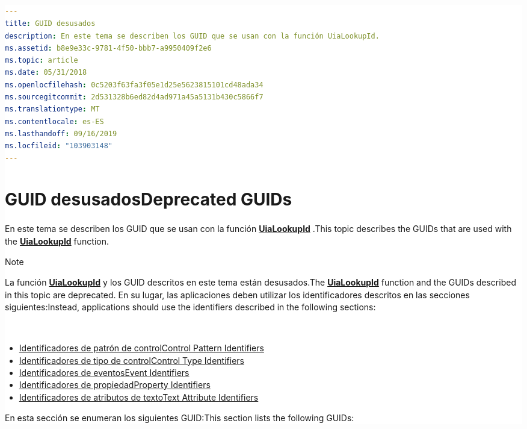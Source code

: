 ```yaml
---
title: GUID desusados
description: En este tema se describen los GUID que se usan con la función UiaLookupId.
ms.assetid: b8e9e33c-9781-4f50-bbb7-a9950409f2e6
ms.topic: article
ms.date: 05/31/2018
ms.openlocfilehash: 0c5203f63fa3f05e1d25e5623815101cd48ada34
ms.sourcegitcommit: 2d531328b6ed82d4ad971a45a5131b430c5866f7
ms.translationtype: MT
ms.contentlocale: es-ES
ms.lasthandoff: 09/16/2019
ms.locfileid: "103903148"
---
```

# <a name="deprecated-guids"></a><span data-ttu-id="7d0dd-103">GUID desusados</span><span class="sxs-lookup"><span data-stu-id="7d0dd-103">Deprecated GUIDs</span></span>

<span data-ttu-id="7d0dd-104">En este tema se describen los GUID que se usan con la función [**UiaLookupId**](/windows/desktop/api/UIAutomationCoreApi/nf-uiautomationcoreapi-uialookupid) .</span><span class="sxs-lookup"><span data-stu-id="7d0dd-104">This topic describes the GUIDs that are used with the [**UiaLookupId**](/windows/desktop/api/UIAutomationCoreApi/nf-uiautomationcoreapi-uialookupid) function.</span></span>

> [!Note]  
> <span data-ttu-id="7d0dd-105">La función [**UiaLookupId**](/windows/desktop/api/UIAutomationCoreApi/nf-uiautomationcoreapi-uialookupid) y los GUID descritos en este tema están desusados.</span><span class="sxs-lookup"><span data-stu-id="7d0dd-105">The [**UiaLookupId**](/windows/desktop/api/UIAutomationCoreApi/nf-uiautomationcoreapi-uialookupid) function and the GUIDs described in this topic are deprecated.</span></span> <span data-ttu-id="7d0dd-106">En su lugar, las aplicaciones deben utilizar los identificadores descritos en las secciones siguientes:</span><span class="sxs-lookup"><span data-stu-id="7d0dd-106">Instead, applications should use the identifiers described in the following sections:</span></span>

 

-   [<span data-ttu-id="7d0dd-107">Identificadores de patrón de control</span><span class="sxs-lookup"><span data-stu-id="7d0dd-107">Control Pattern Identifiers</span></span>](uiauto-controlpattern-ids.md)
-   [<span data-ttu-id="7d0dd-108">Identificadores de tipo de control</span><span class="sxs-lookup"><span data-stu-id="7d0dd-108">Control Type Identifiers</span></span>](uiauto-controltype-ids.md)
-   [<span data-ttu-id="7d0dd-109">Identificadores de eventos</span><span class="sxs-lookup"><span data-stu-id="7d0dd-109">Event Identifiers</span></span>](uiauto-event-ids.md)
-   [<span data-ttu-id="7d0dd-110">Identificadores de propiedad</span><span class="sxs-lookup"><span data-stu-id="7d0dd-110">Property Identifiers</span></span>](uiauto-entry-propids.md)
-   [<span data-ttu-id="7d0dd-111">Identificadores de atributos de texto</span><span class="sxs-lookup"><span data-stu-id="7d0dd-111">Text Attribute Identifiers</span></span>](uiauto-textattribute-ids.md)

<span data-ttu-id="7d0dd-112">En esta sección se enumeran los siguientes GUID:</span><span class="sxs-lookup"><span data-stu-id="7d0dd-112">This section lists the following GUIDs:</span></span>
